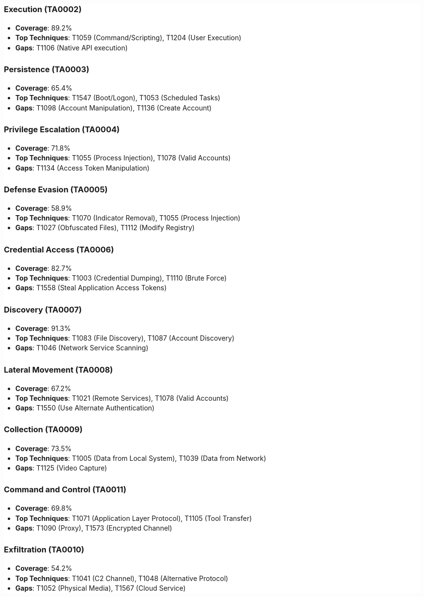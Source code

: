### Execution (TA0002)
- **Coverage**: 89.2%
- **Top Techniques**: T1059 (Command/Scripting), T1204 (User Execution)
- **Gaps**: T1106 (Native API execution)

### Persistence (TA0003)
- **Coverage**: 65.4%
- **Top Techniques**: T1547 (Boot/Logon), T1053 (Scheduled Tasks)
- **Gaps**: T1098 (Account Manipulation), T1136 (Create Account)

### Privilege Escalation (TA0004)
- **Coverage**: 71.8%
- **Top Techniques**: T1055 (Process Injection), T1078 (Valid Accounts)
- **Gaps**: T1134 (Access Token Manipulation)

### Defense Evasion (TA0005)
- **Coverage**: 58.9%
- **Top Techniques**: T1070 (Indicator Removal), T1055 (Process Injection)
- **Gaps**: T1027 (Obfuscated Files), T1112 (Modify Registry)

### Credential Access (TA0006)
- **Coverage**: 82.7%
- **Top Techniques**: T1003 (Credential Dumping), T1110 (Brute Force)
- **Gaps**: T1558 (Steal Application Access Tokens)

### Discovery (TA0007)
- **Coverage**: 91.3%
- **Top Techniques**: T1083 (File Discovery), T1087 (Account Discovery)
- **Gaps**: T1046 (Network Service Scanning)

### Lateral Movement (TA0008)
- **Coverage**: 67.2%
- **Top Techniques**: T1021 (Remote Services), T1078 (Valid Accounts)
- **Gaps**: T1550 (Use Alternate Authentication)

### Collection (TA0009)
- **Coverage**: 73.5%
- **Top Techniques**: T1005 (Data from Local System), T1039 (Data from Network)
- **Gaps**: T1125 (Video Capture)

### Command and Control (TA0011)
- **Coverage**: 69.8%
- **Top Techniques**: T1071 (Application Layer Protocol), T1105 (Tool Transfer)
- **Gaps**: T1090 (Proxy), T1573 (Encrypted Channel)

### Exfiltration (TA0010)
- **Coverage**: 54.2%
- **Top Techniques**: T1041 (C2 Channel), T1048 (Alternative Protocol)
- **Gaps**: T1052 (Physical Media), T1567 (Cloud Service)
